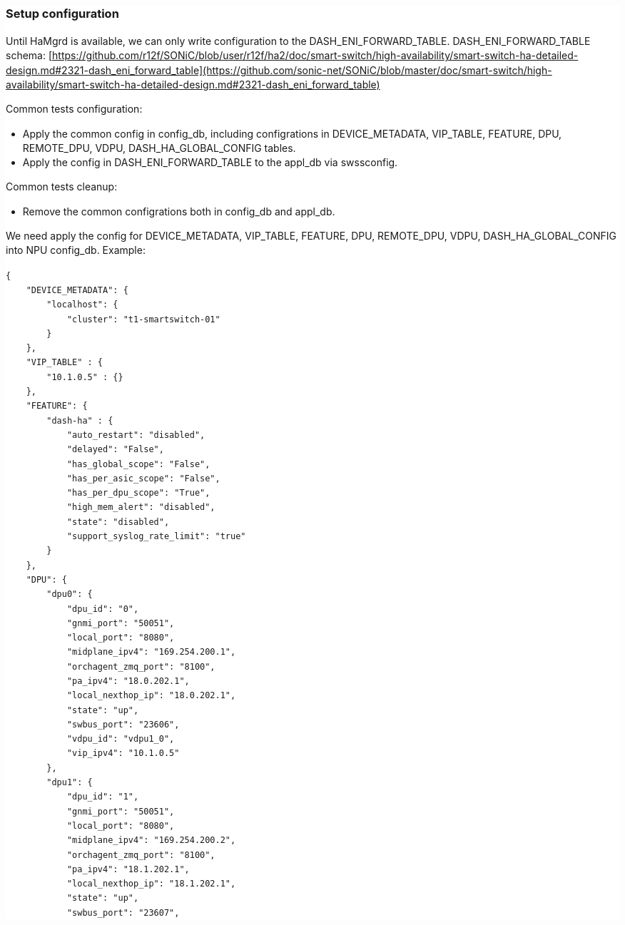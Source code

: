 ### Setup configuration
Until HaMgrd is available, we can only write configuration to the DASH_ENI_FORWARD_TABLE.
DASH_ENI_FORWARD_TABLE schema: [https://github.com/r12f/SONiC/blob/user/r12f/ha2/doc/smart-switch/high-availability/smart-switch-ha-detailed-design.md#2321-dash_eni_forward_table](https://github.com/sonic-net/SONiC/blob/master/doc/smart-switch/high-availability/smart-switch-ha-detailed-design.md#2321-dash_eni_forward_table)

Common tests configuration:
- Apply the common config in config_db, including configrations in DEVICE_METADATA, VIP_TABLE, FEATURE, DPU, REMOTE_DPU, VDPU, DASH_HA_GLOBAL_CONFIG tables.
- Apply the config in DASH_ENI_FORWARD_TABLE to the appl_db via swssconfig.

Common tests cleanup:
- Remove the common configrations both in config_db and appl_db.

We need apply the config for DEVICE_METADATA, VIP_TABLE, FEATURE, DPU, REMOTE_DPU, VDPU, DASH_HA_GLOBAL_CONFIG into NPU config_db.
Example:
```
{
    "DEVICE_METADATA": {
        "localhost": {
            "cluster": "t1-smartswitch-01"
        }
    },
    "VIP_TABLE" : {
        "10.1.0.5" : {}
    },
    "FEATURE": {
        "dash-ha" : {
            "auto_restart": "disabled",
            "delayed": "False",
            "has_global_scope": "False",
            "has_per_asic_scope": "False",
            "has_per_dpu_scope": "True",
            "high_mem_alert": "disabled",
            "state": "disabled",
            "support_syslog_rate_limit": "true"
        }
    },
    "DPU": {
        "dpu0": {
            "dpu_id": "0",
            "gnmi_port": "50051",
            "local_port": "8080",
            "midplane_ipv4": "169.254.200.1",
            "orchagent_zmq_port": "8100",
            "pa_ipv4": "18.0.202.1",
            "local_nexthop_ip": "18.0.202.1",
            "state": "up",
            "swbus_port": "23606",
            "vdpu_id": "vdpu1_0",
            "vip_ipv4": "10.1.0.5"
        },
        "dpu1": {
            "dpu_id": "1",
            "gnmi_port": "50051",
            "local_port": "8080",
            "midplane_ipv4": "169.254.200.2",
            "orchagent_zmq_port": "8100",
            "pa_ipv4": "18.1.202.1",
            "local_nexthop_ip": "18.1.202.1",
            "state": "up",
            "swbus_port": "23607",
```